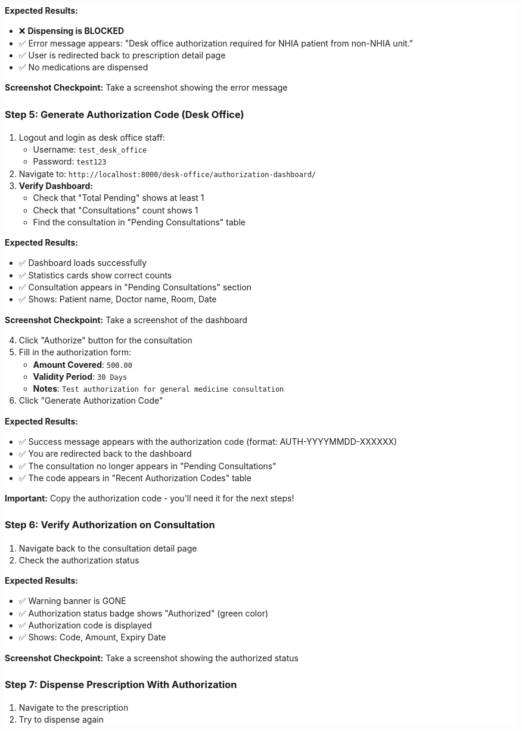 **Expected Results:**
- ❌ **Dispensing is BLOCKED**
- ✅ Error message appears: "Desk office authorization required for NHIA patient from non-NHIA unit."
- ✅ User is redirected back to prescription detail page
- ✅ No medications are dispensed

**Screenshot Checkpoint:** Take a screenshot showing the error message

### Step 5: Generate Authorization Code (Desk Office)
1. Logout and login as desk office staff:
   - Username: `test_desk_office`
   - Password: `test123`
2. Navigate to: `http://localhost:8000/desk-office/authorization-dashboard/`
3. **Verify Dashboard:**
   - Check that "Total Pending" shows at least 1
   - Check that "Consultations" count shows 1
   - Find the consultation in "Pending Consultations" table

**Expected Results:**
- ✅ Dashboard loads successfully
- ✅ Statistics cards show correct counts
- ✅ Consultation appears in "Pending Consultations" section
- ✅ Shows: Patient name, Doctor name, Room, Date

**Screenshot Checkpoint:** Take a screenshot of the dashboard

4. Click "Authorize" button for the consultation
5. Fill in the authorization form:
   - **Amount Covered**: `500.00`
   - **Validity Period**: `30 Days`
   - **Notes**: `Test authorization for general medicine consultation`
6. Click "Generate Authorization Code"

**Expected Results:**
- ✅ Success message appears with the authorization code (format: AUTH-YYYYMMDD-XXXXXX)
- ✅ You are redirected back to the dashboard
- ✅ The consultation no longer appears in "Pending Consultations"
- ✅ The code appears in "Recent Authorization Codes" table

**Important:** Copy the authorization code - you'll need it for the next steps!

### Step 6: Verify Authorization on Consultation
1. Navigate back to the consultation detail page
2. Check the authorization status

**Expected Results:**
- ✅ Warning banner is GONE
- ✅ Authorization status badge shows "Authorized" (green color)
- ✅ Authorization code is displayed
- ✅ Shows: Code, Amount, Expiry Date

**Screenshot Checkpoint:** Take a screenshot showing the authorized status

### Step 7: Dispense Prescription With Authorization
1. Navigate to the prescription
2. Try to dispense again
